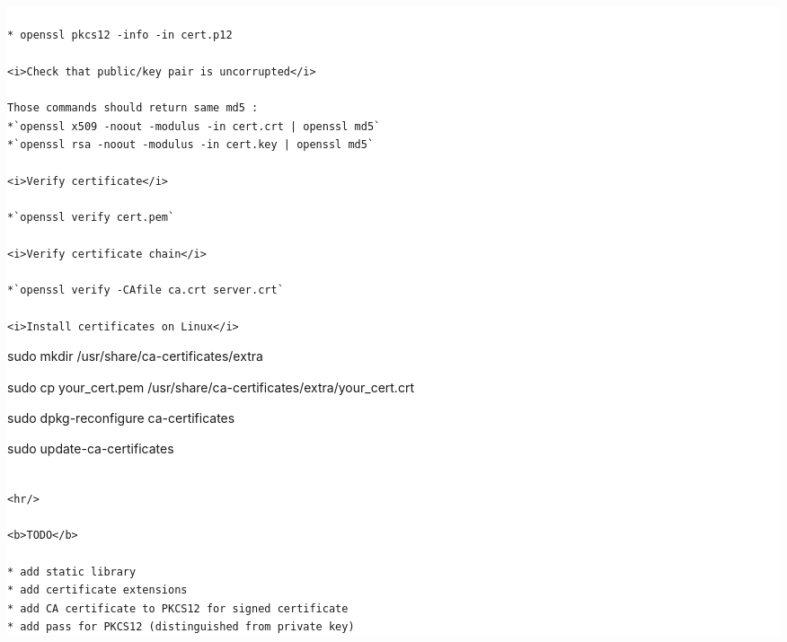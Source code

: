 ```

* openssl pkcs12 -info -in cert.p12

<i>Check that public/key pair is uncorrupted</i>

Those commands should return same md5 : 
*`openssl x509 -noout -modulus -in cert.crt | openssl md5`
*`openssl rsa -noout -modulus -in cert.key | openssl md5`

<i>Verify certificate</i>

*`openssl verify cert.pem`

<i>Verify certificate chain</i>

*`openssl verify -CAfile ca.crt server.crt`

<i>Install certificates on Linux</i>

```
sudo mkdir /usr/share/ca-certificates/extra

sudo cp your_cert.pem /usr/share/ca-certificates/extra/your_cert.crt

sudo dpkg-reconfigure ca-certificates

sudo update-ca-certificates
```

<hr/>

<b>TODO</b>

* add static library
* add certificate extensions
* add CA certificate to PKCS12 for signed certificate
* add pass for PKCS12 (distinguished from private key)